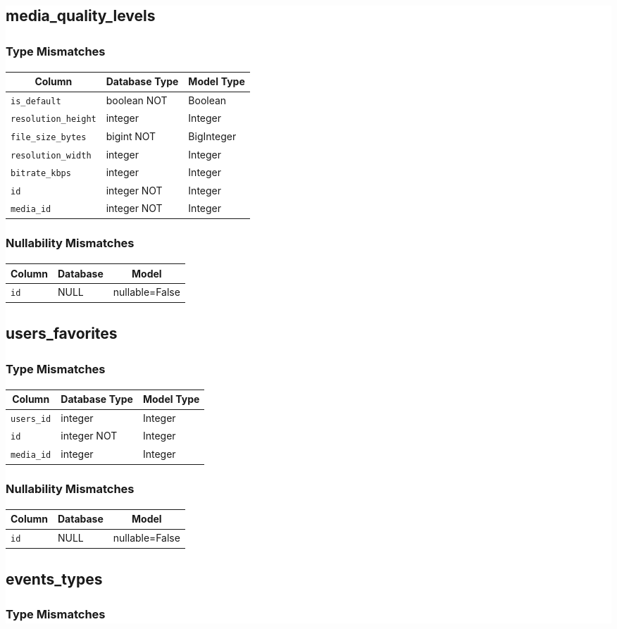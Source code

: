 ## media_quality_levels


### Type Mismatches

| Column | Database Type | Model Type |
|--------|--------------|------------|
| `is_default` | boolean NOT | Boolean |
| `resolution_height` | integer | Integer |
| `file_size_bytes` | bigint NOT | BigInteger |
| `resolution_width` | integer | Integer |
| `bitrate_kbps` | integer | Integer |
| `id` | integer NOT | Integer |
| `media_id` | integer NOT | Integer |

### Nullability Mismatches

| Column | Database | Model |
|--------|----------|-------|
| `id` | NULL | nullable=False |

## users_favorites


### Type Mismatches

| Column | Database Type | Model Type |
|--------|--------------|------------|
| `users_id` | integer | Integer |
| `id` | integer NOT | Integer |
| `media_id` | integer | Integer |

### Nullability Mismatches

| Column | Database | Model |
|--------|----------|-------|
| `id` | NULL | nullable=False |

## events_types


### Type Mismatches

